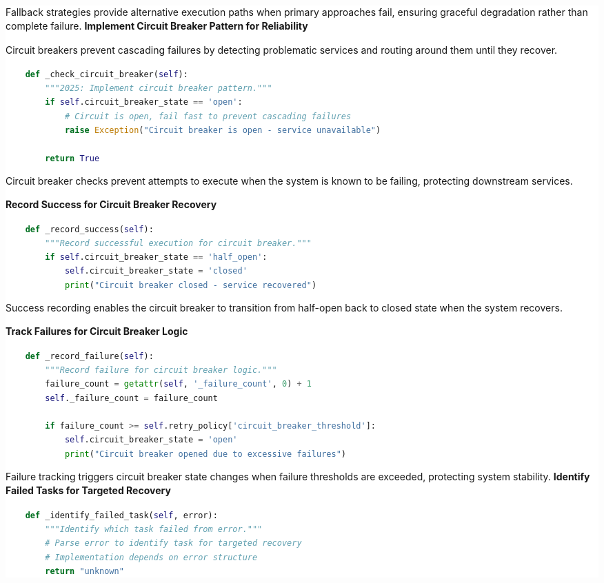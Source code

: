 Fallback strategies provide alternative execution paths when primary approaches fail, ensuring graceful degradation rather than complete failure.
**Implement Circuit Breaker Pattern for Reliability**

Circuit breakers prevent cascading failures by detecting problematic services and routing around them until they recover.

```python
    def _check_circuit_breaker(self):
        """2025: Implement circuit breaker pattern."""
        if self.circuit_breaker_state == 'open':
            # Circuit is open, fail fast to prevent cascading failures
            raise Exception("Circuit breaker is open - service unavailable")
        
        return True
```

Circuit breaker checks prevent attempts to execute when the system is known to be failing, protecting downstream services.

**Record Success for Circuit Breaker Recovery**

```python
    def _record_success(self):
        """Record successful execution for circuit breaker."""
        if self.circuit_breaker_state == 'half_open':
            self.circuit_breaker_state = 'closed'
            print("Circuit breaker closed - service recovered")
```

Success recording enables the circuit breaker to transition from half-open back to closed state when the system recovers.

**Track Failures for Circuit Breaker Logic**

```python
    def _record_failure(self):
        """Record failure for circuit breaker logic."""
        failure_count = getattr(self, '_failure_count', 0) + 1
        self._failure_count = failure_count
        
        if failure_count >= self.retry_policy['circuit_breaker_threshold']:
            self.circuit_breaker_state = 'open'
            print("Circuit breaker opened due to excessive failures")
```

Failure tracking triggers circuit breaker state changes when failure thresholds are exceeded, protecting system stability.
**Identify Failed Tasks for Targeted Recovery**

```python
    def _identify_failed_task(self, error):
        """Identify which task failed from error."""
        # Parse error to identify task for targeted recovery
        # Implementation depends on error structure
        return "unknown"
```
